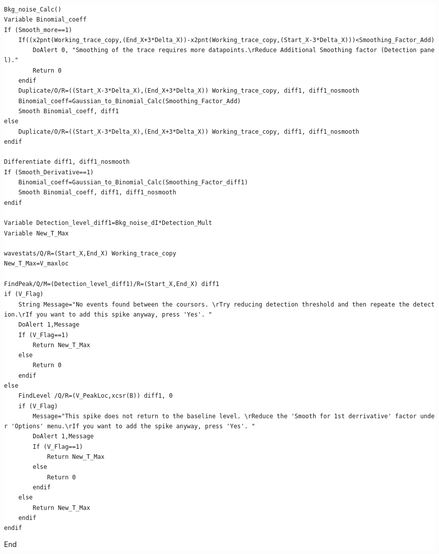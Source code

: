 	Bkg_noise_Calc()
	Variable Binomial_coeff
	If (Smooth_more==1)
		If((x2pnt(Working_trace_copy,(End_X+3*Delta_X))-x2pnt(Working_trace_copy,(Start_X-3*Delta_X)))<Smoothing_Factor_Add)
			DoAlert 0, "Smoothing of the trace requires more datapoints.\rReduce Additional Smoothing factor (Detection panel)."
			Return 0
		endif
		Duplicate/O/R=((Start_X-3*Delta_X),(End_X+3*Delta_X)) Working_trace_copy, diff1, diff1_nosmooth
		Binomial_coeff=Gaussian_to_Binomial_Calc(Smoothing_Factor_Add)
		Smooth Binomial_coeff, diff1
	else
		Duplicate/O/R=((Start_X-3*Delta_X),(End_X+3*Delta_X)) Working_trace_copy, diff1, diff1_nosmooth
	endif

	Differentiate diff1, diff1_nosmooth
	If (Smooth_Derivative==1)
		Binomial_coeff=Gaussian_to_Binomial_Calc(Smoothing_Factor_diff1)
		Smooth Binomial_coeff, diff1, diff1_nosmooth
	endif
	
	Variable Detection_level_diff1=Bkg_noise_dI*Detection_Mult
	Variable New_T_Max

	wavestats/Q/R=(Start_X,End_X) Working_trace_copy
	New_T_Max=V_maxloc

	FindPeak/Q/M=(Detection_level_diff1)/R=(Start_X,End_X) diff1
	if (V_Flag)
		String Message="No events found between the coursors. \rTry reducing detection threshold and then repeate the detection.\rIf you want to add this spike anyway, press 'Yes'. "
		DoAlert 1,Message
		If (V_Flag==1)
			Return New_T_Max
		else
			Return 0
		endif		
	else
		FindLevel /Q/R=(V_PeakLoc,xcsr(B)) diff1, 0
		if (V_Flag)
			Message="This spike does not return to the baseline level. \rReduce the 'Smooth for 1st derrivative' factor under 'Options' menu.\rIf you want to add the spike anyway, press 'Yes'. "
			DoAlert 1,Message
			If (V_Flag==1)
				Return New_T_Max
			else
				Return 0
			endif
		else
			Return New_T_Max
		endif
	endif
End
